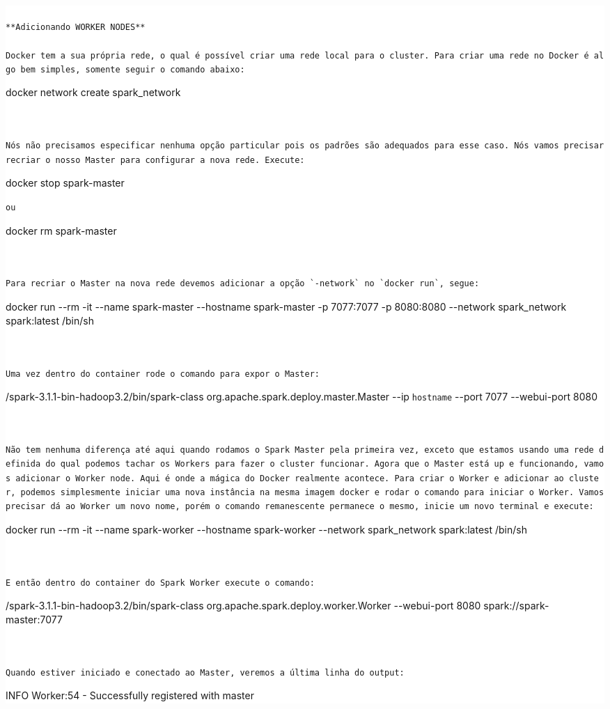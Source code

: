 ```

**Adicionando WORKER NODES**

Docker tem a sua própria rede, o qual é possível criar uma rede local para o cluster. Para criar uma rede no Docker é algo bem simples, somente seguir o comando abaixo:

```
docker network create spark_network
```


Nós não precisamos especificar nenhuma opção particular pois os padrões são adequados para esse caso. Nós vamos precisar recriar o nosso Master para configurar a nova rede. Execute:

```
docker stop spark-master 
```
ou
```
docker rm spark-master
```


Para recriar o Master na nova rede devemos adicionar a opção `-network` no `docker run`, segue:

```
docker run --rm -it --name spark-master --hostname spark-master -p 7077:7077 -p 8080:8080 --network spark_network spark:latest /bin/sh
```


Uma vez dentro do container rode o comando para expor o Master:

```
/spark-3.1.1-bin-hadoop3.2/bin/spark-class org.apache.spark.deploy.master.Master --ip `hostname` --port 7077 --webui-port 8080
```


Não tem nenhuma diferença até aqui quando rodamos o Spark Master pela primeira vez, exceto que estamos usando uma rede definida do qual podemos tachar os Workers para fazer o cluster funcionar. Agora que o Master está up e funcionando, vamos adicionar o Worker node. Aqui é onde a mágica do Docker realmente acontece. Para criar o Worker e adicionar ao cluster, podemos simplesmente iniciar uma nova instância na mesma imagem docker e rodar o comando para iniciar o Worker. Vamos precisar dá ao Worker um novo nome, porém o comando remanescente permanece o mesmo, inicie um novo terminal e execute:

```
docker run --rm -it --name spark-worker --hostname spark-worker --network spark_network spark:latest /bin/sh
```


E então dentro do container do Spark Worker execute o comando:

```
/spark-3.1.1-bin-hadoop3.2/bin/spark-class org.apache.spark.deploy.worker.Worker --webui-port 8080 spark://spark-master:7077
```


Quando estiver iniciado e conectado ao Master, veremos a última linha do output:

```
INFO Worker:54 - Successfully registered with master 
